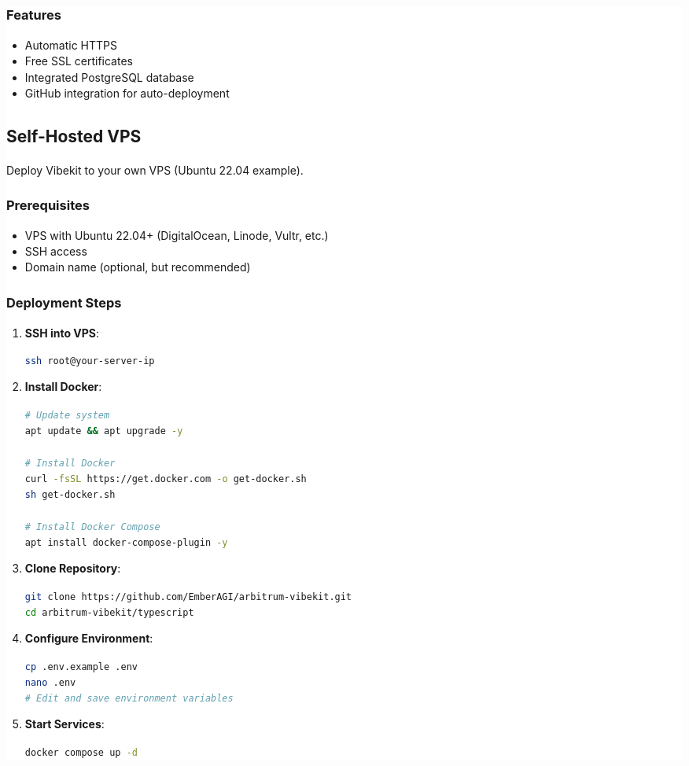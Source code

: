 ### Features

- Automatic HTTPS
- Free SSL certificates
- Integrated PostgreSQL database
- GitHub integration for auto-deployment

## Self-Hosted VPS

Deploy Vibekit to your own VPS (Ubuntu 22.04 example).

### Prerequisites

- VPS with Ubuntu 22.04+ (DigitalOcean, Linode, Vultr, etc.)
- SSH access
- Domain name (optional, but recommended)

### Deployment Steps

1. **SSH into VPS**:
   ```bash
   ssh root@your-server-ip
   ```

2. **Install Docker**:
   ```bash
   # Update system
   apt update && apt upgrade -y
   
   # Install Docker
   curl -fsSL https://get.docker.com -o get-docker.sh
   sh get-docker.sh
   
   # Install Docker Compose
   apt install docker-compose-plugin -y
   ```

3. **Clone Repository**:
   ```bash
   git clone https://github.com/EmberAGI/arbitrum-vibekit.git
   cd arbitrum-vibekit/typescript
   ```

4. **Configure Environment**:
   ```bash
   cp .env.example .env
   nano .env
   # Edit and save environment variables
   ```

5. **Start Services**:
   ```bash
   docker compose up -d
   ```
